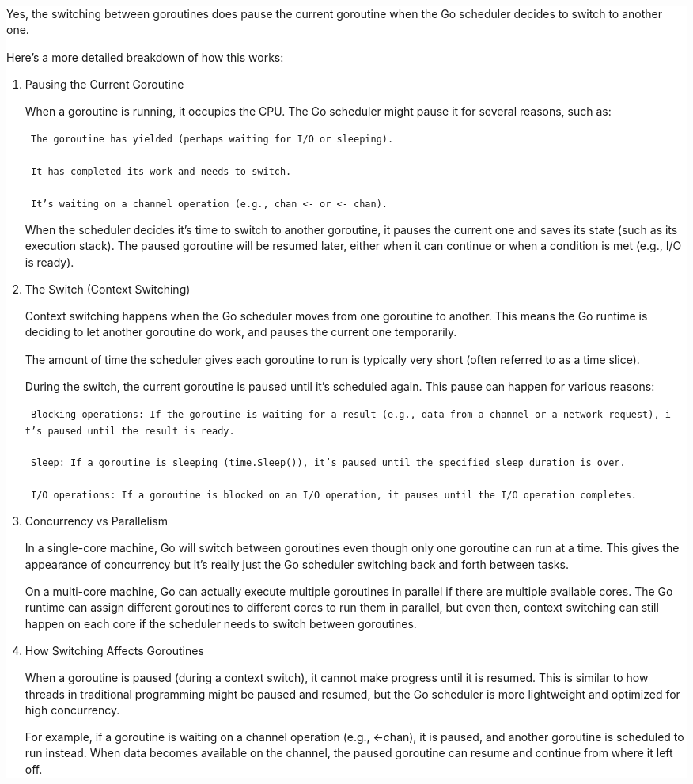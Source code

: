 Yes, the switching between goroutines does pause the current goroutine when the Go scheduler decides to switch to another one.

Here’s a more detailed breakdown of how this works:
1. Pausing the Current Goroutine

    When a goroutine is running, it occupies the CPU. The Go scheduler might pause it for several reasons, such as:

        The goroutine has yielded (perhaps waiting for I/O or sleeping).

        It has completed its work and needs to switch.

        It’s waiting on a channel operation (e.g., chan <- or <- chan).

    When the scheduler decides it’s time to switch to another goroutine, it pauses the current one and saves its state (such as its execution stack). The paused goroutine will be resumed later, either when it can continue or when a condition is met (e.g., I/O is ready).

2. The Switch (Context Switching)

    Context switching happens when the Go scheduler moves from one goroutine to another. This means the Go runtime is deciding to let another goroutine do work, and pauses the current one temporarily.

    The amount of time the scheduler gives each goroutine to run is typically very short (often referred to as a time slice).

    During the switch, the current goroutine is paused until it’s scheduled again. This pause can happen for various reasons:

        Blocking operations: If the goroutine is waiting for a result (e.g., data from a channel or a network request), it’s paused until the result is ready.

        Sleep: If a goroutine is sleeping (time.Sleep()), it’s paused until the specified sleep duration is over.

        I/O operations: If a goroutine is blocked on an I/O operation, it pauses until the I/O operation completes.

3. Concurrency vs Parallelism

    In a single-core machine, Go will switch between goroutines even though only one goroutine can run at a time. This gives the appearance of concurrency but it’s really just the Go scheduler switching back and forth between tasks.

    On a multi-core machine, Go can actually execute multiple goroutines in parallel if there are multiple available cores. The Go runtime can assign different goroutines to different cores to run them in parallel, but even then, context switching can still happen on each core if the scheduler needs to switch between goroutines.

4. How Switching Affects Goroutines

    When a goroutine is paused (during a context switch), it cannot make progress until it is resumed. This is similar to how threads in traditional programming might be paused and resumed, but the Go scheduler is more lightweight and optimized for high concurrency.

    For example, if a goroutine is waiting on a channel operation (e.g., <-chan), it is paused, and another goroutine is scheduled to run instead. When data becomes available on the channel, the paused goroutine can resume and continue from where it left off.

